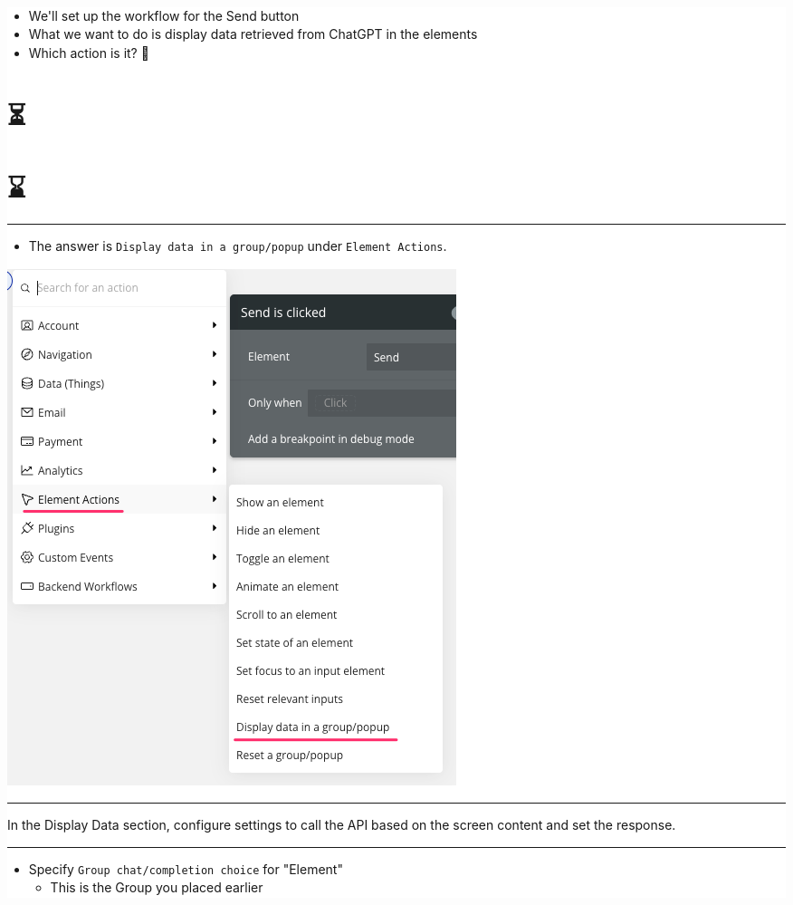 - We'll set up the workflow for the Send button
- What we want to do is display data retrieved from ChatGPT in the elements
- Which action is it? :thinking:

# :hourglass_flowing_sand:
# :hourglass:

---

- The answer is `Display data in a group/popup` under `Element Actions`.

![bg right h:600px](images/2025-10-07-23-14-15.png)

---

In the Display Data section, configure settings to call the API based on the screen content and set the response.

---

- Specify `Group chat/completion choice` for "Element"
  - This is the Group you placed earlier
